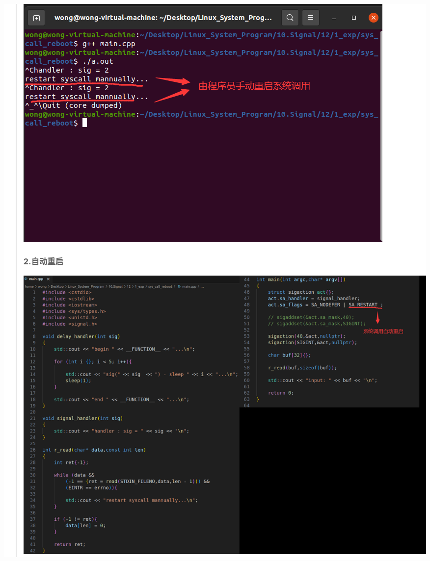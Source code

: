 ><img src="十一 ｜十二、信号发送与处理.assets/image-20230724153357983.png" alt="image-20230724153357983" />
>
><h3>2.自动重启</h3>
>
><img src="十一 ｜十二、信号发送与处理.assets/image-20230724153428553.png" alt="image-20230724153428553" />
>